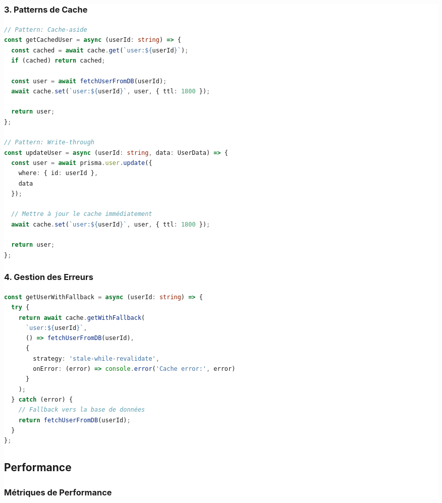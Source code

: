 ### 3. Patterns de Cache

```typescript
// Pattern: Cache-aside
const getCachedUser = async (userId: string) => {
  const cached = await cache.get(`user:${userId}`);
  if (cached) return cached;
  
  const user = await fetchUserFromDB(userId);
  await cache.set(`user:${userId}`, user, { ttl: 1800 });
  
  return user;
};

// Pattern: Write-through
const updateUser = async (userId: string, data: UserData) => {
  const user = await prisma.user.update({ 
    where: { id: userId }, 
    data 
  });
  
  // Mettre à jour le cache immédiatement
  await cache.set(`user:${userId}`, user, { ttl: 1800 });
  
  return user;
};
```

### 4. Gestion des Erreurs

```typescript
const getUserWithFallback = async (userId: string) => {
  try {
    return await cache.getWithFallback(
      `user:${userId}`,
      () => fetchUserFromDB(userId),
      { 
        strategy: 'stale-while-revalidate',
        onError: (error) => console.error('Cache error:', error)
      }
    );
  } catch (error) {
    // Fallback vers la base de données
    return fetchUserFromDB(userId);
  }
};
```

## Performance

### Métriques de Performance
